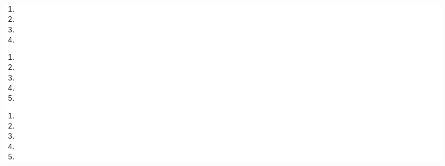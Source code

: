 </IdealRotation>
</Phase>

<Phase>
<CMInformation title="Knight 1">
<InformationBlock>

</InformationBlock>
</CMInformation>
<IdealRotation>

1. <Skill name="shacklingwave" />
2. <Skill name="ordersfromabove" />
3. <Skill name="chillingisolation" />
4. <Skill name="heroiccommand" />


</IdealRotation>
</Phase>

<Phase>
<CMInformation title="Phase 2">
<InformationBlock title="Overview">

</InformationBlock>
</CMInformation>
<IdealRotation>

1. <Skill name="icerazorsire" />
3. <Skill name="chillingisolation" />
4. <Skill name="citadelbombardment" />
6. <Skill name="chillingisolation" />
3. <Skill name="heroiccommand" />


</IdealRotation>
</Phase>

<Phase>
<CMInformation title="Knight 2">
<InformationBlock>

</InformationBlock>
</CMInformation>
<IdealRotation>

1. <Skill name="darkrazorsdaring" />
1. <Skill name="shacklingwave" />
3. <Skill name="legendaryassassinstance" />
2. <Skill name="ordersfromabove" />
2. <Skill name="chillingisolation" />

</IdealRotation>
</Phase>

<Phase>
<CMInformation title="Phase 3">
<InformationBlock title="Overview">
